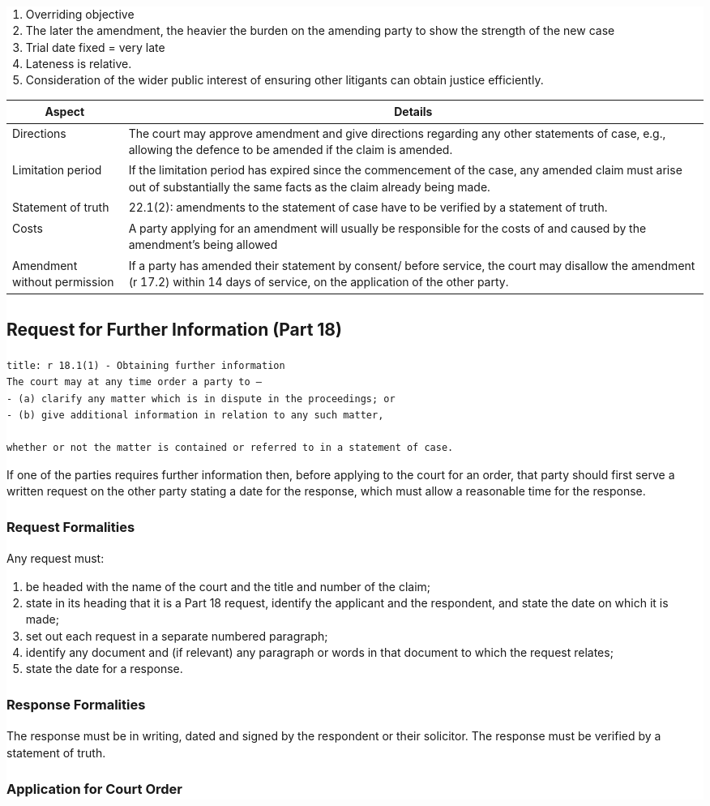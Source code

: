 1. Overriding objective
2. The later the amendment, the heavier the burden on the amending party to show the strength of the new case
3. Trial date fixed = very late
4. Lateness is relative.
5. Consideration of the wider public interest of ensuring other litigants can obtain justice efficiently.

| Aspect                       | Details                                                                                                                                                                    |
| ---------------------------- | -------------------------------------------------------------------------------------------------------------------------------------------------------------------------- |
| Directions                   | The court may approve amendment and give directions regarding any other statements of case, e.g., allowing the defence to be amended if the claim is amended.              |
| Limitation period            | If the limitation period has expired since the commencement of the case, any amended claim must arise out of substantially the same facts as the claim already being made. |
| Statement of truth           | 22.1(2): amendments to the statement of case have to be verified by a statement of truth.                                                                                  |
| Costs                        | A party applying for an amendment will usually be responsible for the costs of and caused by the amendment’s being allowed                                                 |
| Amendment without permission | If a party has amended their statement by consent/ before service, the court may disallow the amendment (r 17.2) within 14 days of service, on the application of the other party.                                                                                                                                                                            |

## Request for Further Information (Part 18)

```ad-statute
title: r 18.1(1) - Obtaining further information
The court may at any time order a party to –
- (a) clarify any matter which is in dispute in the proceedings; or
- (b) give additional information in relation to any such matter,

whether or not the matter is contained or referred to in a statement of case.
```

If one of the parties requires further information then, before applying to the court for an order, that party should first serve a written request on the other party stating a date for the response, which must allow a reasonable time for the response.

### Request Formalities

Any request must:

1. be headed with the name of the court and the title and number of the claim;
2. state in its heading that it is a Part 18 request, identify the applicant and the respondent, and state the date on which it is made;
3. set out each request in a separate numbered paragraph;
4. identify any document and (if relevant) any paragraph or words in that document to which the request relates;
5. state the date for a response.

### Response Formalities

The response must be in writing, dated and signed by the respondent or their solicitor. The response must be verified by a statement of truth.

### Application for Court Order
